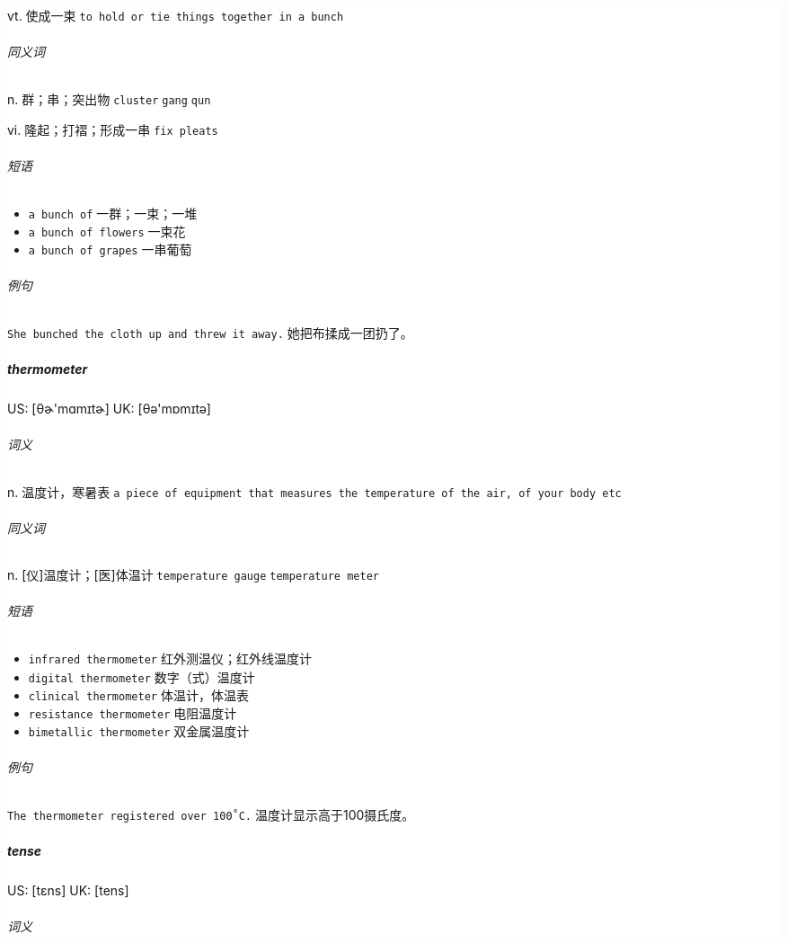 vt. 使成一束
`to hold or tie things together in a bunch`

###### 同义词

n. 群；串；突出物
`cluster` `gang` `qun`

vi. 隆起；打褶；形成一串
`fix pleats`


###### 短语

- `a bunch of` 一群；一束；一堆
- `a bunch of flowers` 一束花
- `a bunch of grapes` 一串葡萄

###### 例句

`She bunched the cloth up and threw it away.`
她把布揉成一团扔了。


##### thermometer

US: [θɚ'mɑmɪtɚ]
UK: [θə'mɒmɪtə]

###### 词义

n. 温度计，寒暑表
`a piece of equipment that measures the temperature of the air, of your body etc`

###### 同义词

n. [仪]温度计；[医]体温计
`temperature gauge` `temperature meter`


###### 短语

- `infrared thermometer` 红外测温仪；红外线温度计
- `digital thermometer` 数字（式）温度计
- `clinical thermometer` 体温计，体温表
- `resistance thermometer` 电阻温度计
- `bimetallic thermometer` 双金属温度计

###### 例句

`The thermometer registered over 100˚C.`
温度计显示高于100摄氏度。


##### tense

US: [tɛns]
UK: [tens]

###### 词义
